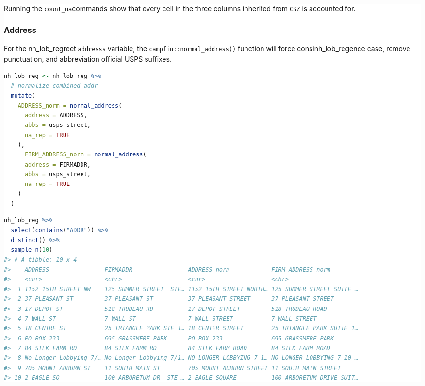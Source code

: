 Running the `count_na`commands show that every cell in the three columns
inherited from `CSZ` is accounted for.

### Address

For the nh\_lob\_regreet `addresss` variable, the
`campfin::normal_address()` function will force consinh\_lob\_regence
case, remove punctuation, and abbreviation official USPS suffixes.

``` r
nh_lob_reg <- nh_lob_reg %>% 
  # normalize combined addr
  mutate(
    ADDRESS_norm = normal_address(
      address = ADDRESS,
      abbs = usps_street,
      na_rep = TRUE
    ),
      FIRM_ADDRESS_norm = normal_address(
      address = FIRMADDR,
      abbs = usps_street,
      na_rep = TRUE
    )
  )
```

``` r
nh_lob_reg %>% 
  select(contains("ADDR")) %>% 
  distinct() %>% 
  sample_n(10)
#> # A tibble: 10 x 4
#>    ADDRESS                FIRMADDR                ADDRESS_norm            FIRM_ADDRESS_norm        
#>    <chr>                  <chr>                   <chr>                   <chr>                    
#>  1 1152 15TH STREET NW    125 SUMMER STREET  STE… 1152 15TH STREET NORTH… 125 SUMMER STREET SUITE …
#>  2 37 PLEASANT ST         37 PLEASANT ST          37 PLEASANT STREET      37 PLEASANT STREET       
#>  3 17 DEPOT ST            518 TRUDEAU RD          17 DEPOT STREET         518 TRUDEAU ROAD         
#>  4 7 WALL ST              7 WALL ST               7 WALL STREET           7 WALL STREET            
#>  5 18 CENTRE ST           25 TRIANGLE PARK STE 1… 18 CENTER STREET        25 TRIANGLE PARK SUITE 1…
#>  6 PO BOX 233             695 GRASSMERE PARK      PO BOX 233              695 GRASSMERE PARK       
#>  7 84 SILK FARM RD        84 SILK FARM RD         84 SILK FARM ROAD       84 SILK FARM ROAD        
#>  8 No Longer Lobbying 7/… No Longer Lobbying 7/1… NO LONGER LOBBYING 7 1… NO LONGER LOBBYING 7 10 …
#>  9 705 MOUNT AUBURN ST    11 SOUTH MAIN ST        705 MOUNT AUBURN STREET 11 SOUTH MAIN STREET     
#> 10 2 EAGLE SQ             100 ARBORETUM DR  STE … 2 EAGLE SQUARE          100 ARBORETUM DRIVE SUIT…
```
